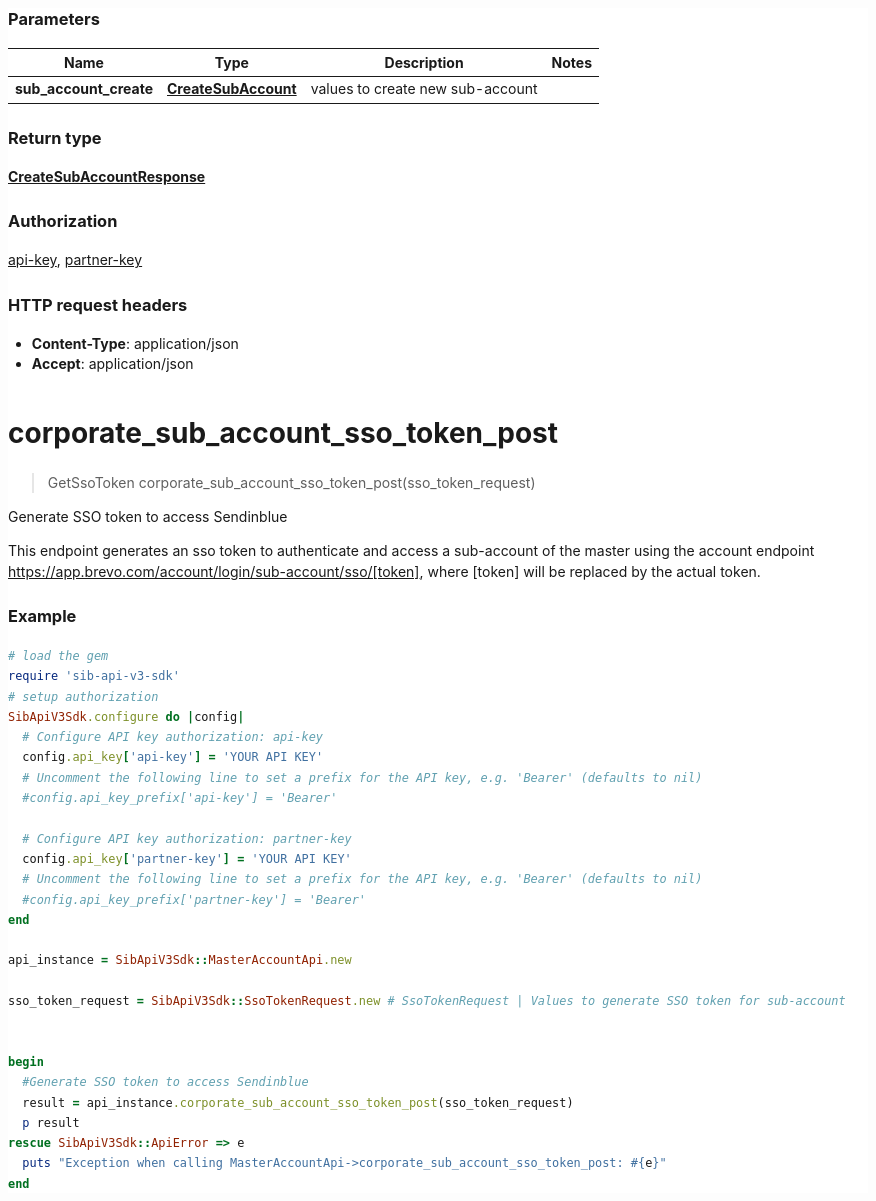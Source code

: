 ### Parameters

Name | Type | Description  | Notes
------------- | ------------- | ------------- | -------------
 **sub_account_create** | [**CreateSubAccount**](CreateSubAccount.md)| values to create new sub-account | 

### Return type

[**CreateSubAccountResponse**](CreateSubAccountResponse.md)

### Authorization

[api-key](../README.md#api-key), [partner-key](../README.md#partner-key)

### HTTP request headers

 - **Content-Type**: application/json
 - **Accept**: application/json



# **corporate_sub_account_sso_token_post**
> GetSsoToken corporate_sub_account_sso_token_post(sso_token_request)

Generate SSO token to access Sendinblue

This endpoint generates an sso token to authenticate and access a sub-account of the master using the account endpoint https://app.brevo.com/account/login/sub-account/sso/[token], where [token] will be replaced by the actual token.

### Example
```ruby
# load the gem
require 'sib-api-v3-sdk'
# setup authorization
SibApiV3Sdk.configure do |config|
  # Configure API key authorization: api-key
  config.api_key['api-key'] = 'YOUR API KEY'
  # Uncomment the following line to set a prefix for the API key, e.g. 'Bearer' (defaults to nil)
  #config.api_key_prefix['api-key'] = 'Bearer'

  # Configure API key authorization: partner-key
  config.api_key['partner-key'] = 'YOUR API KEY'
  # Uncomment the following line to set a prefix for the API key, e.g. 'Bearer' (defaults to nil)
  #config.api_key_prefix['partner-key'] = 'Bearer'
end

api_instance = SibApiV3Sdk::MasterAccountApi.new

sso_token_request = SibApiV3Sdk::SsoTokenRequest.new # SsoTokenRequest | Values to generate SSO token for sub-account


begin
  #Generate SSO token to access Sendinblue
  result = api_instance.corporate_sub_account_sso_token_post(sso_token_request)
  p result
rescue SibApiV3Sdk::ApiError => e
  puts "Exception when calling MasterAccountApi->corporate_sub_account_sso_token_post: #{e}"
end
```
